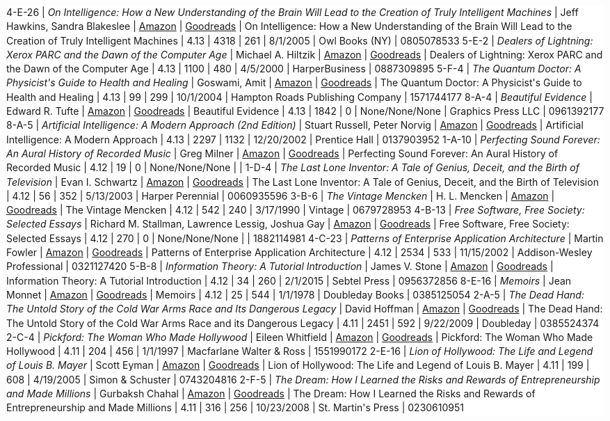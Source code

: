 4-E-26 | _On Intelligence: How a New Understanding of the Brain Will Lead to the Creation of Truly Intelligent Machines_ | Jeff Hawkins, Sandra Blakeslee | [Amazon](https://www.amazon.com/dp/0805078533?tag=ba0104-20) \| [Goodreads](https://www.goodreads.com/book/show/27539) | On Intelligence: How a New Understanding of the Brain Will Lead to the Creation of Truly Intelligent Machines | 4.13 | 4318 | 261 | 8/1/2005 | Owl Books (NY) | 0805078533
5-E-2 | _Dealers of Lightning: Xerox PARC and the Dawn of the Computer Age_ | Michael A. Hiltzik | [Amazon](https://www.amazon.com/dp/0887309895?tag=ba0104-20) \| [Goodreads](https://www.goodreads.com/book/show/1101290) | Dealers of Lightning: Xerox PARC and the Dawn of the Computer Age | 4.13 | 1100 | 480 | 4/5/2000 | HarperBusiness | 0887309895
5-F-4 | _The Quantum Doctor: A Physicist's Guide to Health and Healing_ | Goswami, Amit | [Amazon](https://www.amazon.com/dp/B015QKXK14?tag=ba0104-20) \| [Goodreads](https://www.goodreads.com/book/show/670169) | The Quantum Doctor: A Physicist's Guide to Health and Healing | 4.13 | 99 | 299 | 10/1/2004 | Hampton Roads Publishing Company | 1571744177
8-A-4 | _Beautiful Evidence_ | Edward R. Tufte | [Amazon](https://www.amazon.com/dp/0961392177?tag=ba0104-20) \| [Goodreads](https://www.goodreads.com/book/show/17743) | Beautiful Evidence | 4.13 | 1842 | 0 | None/None/None | Graphics Press LLC | 0961392177
8-A-5 | _Artificial Intelligence: A Modern Approach (2nd Edition)_ | Stuart Russell, Peter Norvig | [Amazon](https://www.amazon.com/dp/0137903952?tag=ba0104-20) \| [Goodreads](https://www.goodreads.com/book/show/27543) | Artificial Intelligence: A Modern Approach | 4.13 | 2297 | 1132 | 12/20/2002 | Prentice Hall | 0137903952
1-A-10 | _Perfecting Sound Forever: An Aural History of Recorded Music_ | Greg Milner | [Amazon](https://www.amazon.com/dp/0571211658?tag=ba0104-20) \| [Goodreads](https://www.goodreads.com/book/show/18906430) | Perfecting Sound Forever: An Aural History of Recorded Music | 4.12 | 19 | 0 | None/None/None |  | 
1-D-4 | _The Last Lone Inventor: A Tale of Genius, Deceit, and the Birth of Television_ | Evan I. Schwartz | [Amazon](https://www.amazon.com/dp/0060935596?tag=ba0104-20) \| [Goodreads](https://www.goodreads.com/book/show/1127305) | The Last Lone Inventor: A Tale of Genius, Deceit, and the Birth of Television | 4.12 | 56 | 352 | 5/13/2003 | Harper Perennial | 0060935596
3-B-6 | _The Vintage Mencken_ | H. L. Mencken | [Amazon](https://www.amazon.com/dp/0679728953?tag=ba0104-20) \| [Goodreads](https://www.goodreads.com/book/show/300842) | The Vintage Mencken | 4.12 | 542 | 240 | 3/17/1990 | Vintage | 0679728953
4-B-13 | _Free Software, Free Society: Selected Essays_ | Richard M. Stallman, Lawrence Lessig, Joshua Gay | [Amazon](https://www.amazon.com/dp/1882114981?tag=ba0104-20) \| [Goodreads](https://www.goodreads.com/book/show/942560) | Free Software, Free Society: Selected Essays | 4.12 | 270 | 0 | None/None/None |  | 1882114981
4-C-23 | _Patterns of Enterprise Application Architecture_ | Martin Fowler | [Amazon](https://www.amazon.com/dp/0321127420?tag=ba0104-20) \| [Goodreads](https://www.goodreads.com/book/show/70156) | Patterns of Enterprise Application Architecture | 4.12 | 2534 | 533 | 11/15/2002 | Addison-Wesley Professional | 0321127420
5-B-8 | _Information Theory: A Tutorial Introduction_ | James V. Stone | [Amazon](https://www.amazon.com/dp/099336795X?tag=ba0104-20) \| [Goodreads](https://www.goodreads.com/book/show/23057894) | Information Theory: A Tutorial Introduction | 4.12 | 34 | 260 | 2/1/2015 | Sebtel Press | 0956372856
8-E-16 | _Memoirs_ | Jean Monnet | [Amazon](https://www.amazon.com/dp/0385125054?tag=ba0104-20) \| [Goodreads](https://www.goodreads.com/book/show/1680001) | Memoirs | 4.12 | 25 | 544 | 1/1/1978 | Doubleday Books | 0385125054
2-A-5 | _The Dead Hand: The Untold Story of the Cold War Arms Race and Its Dangerous Legacy_ | David Hoffman | [Amazon](https://www.amazon.com/dp/0307387844?tag=ba0104-20) \| [Goodreads](https://www.goodreads.com/book/show/6623920) | The Dead Hand: The Untold Story of the Cold War Arms Race and its Dangerous Legacy | 4.11 | 2451 | 592 | 9/22/2009 | Doubleday | 0385524374
2-C-4 | _Pickford: The Woman Who Made Hollywood_ | Eileen Whitfield | [Amazon](https://www.amazon.com/dp/0813191793?tag=ba0104-20) \| [Goodreads](https://www.goodreads.com/book/show/1061990) | Pickford: The Woman Who Made Hollywood | 4.11 | 204 | 456 | 1/1/1997 | Macfarlane Walter & Ross | 1551990172
2-E-16 | _Lion of Hollywood: The Life and Legend of Louis B. Mayer_ | Scott Eyman | [Amazon](https://www.amazon.com/dp/0743204816?tag=ba0104-20) \| [Goodreads](https://www.goodreads.com/book/show/841442) | Lion of Hollywood: The Life and Legend of Louis B. Mayer | 4.11 | 199 | 608 | 4/19/2005 | Simon & Schuster | 0743204816
2-F-5 | _The Dream: How I Learned the Risks and Rewards of Entrepreneurship and Made Millions_ | Gurbaksh Chahal | [Amazon](https://www.amazon.com/dp/0230610951?tag=ba0104-20) \| [Goodreads](https://www.goodreads.com/book/show/5585856) | The Dream: How I Learned the Risks and Rewards of Entrepreneurship and Made Millions | 4.11 | 316 | 256 | 10/23/2008 | St. Martin's Press | 0230610951